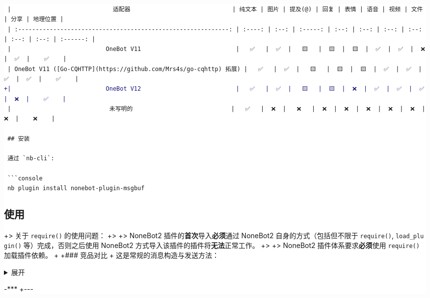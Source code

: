 ```diff
 |                             适配器                             | 纯文本 | 图片 | 提及(@) | 回复 | 表情 | 语音 | 视频 | 文件 | 分享 | 地理位置 |
 | :------------------------------------------------------------: | :----: | :--: | :-----: | :--: | :--: | :--: | :--: | :--: | :--: | :------: |
 |                           OneBot V11                           |   ✅   |  ✅  |   🟨   |  🟨  |  🟨  |  ✅  |  ✅  |  ❌  |  ✅  |    ✅    |
 | OneBot V11 ([Go-CQHTTP](https://github.com/Mrs4s/go-cqhttp) 拓展) |   ✅   |  ✅  |   🟨   |  🟨  |  🟨  |  ✅  |  ✅  |  ✅  |  ✅  |    ✅    |
+|                           OneBot V12                           |   ✅   |  ✅  |   🟨   |  🟨  |  ❌  |  ✅  |  ✅  |  ✅  |  ❌  |    ✅    |
 |                            未写明的                            |   ✅   |  ❌  |   ❌   |  ❌  |  ❌  |  ❌  |  ❌  |  ❌  |  ❌  |    ❌    |
 
 ## 安装
 
 通过 `nb-cli`:
 
 ```console
 nb plugin install nonebot-plugin-msgbuf
 ```
 
 ## 使用
 
+> 关于 `require()` 的使用问题：
+>
+> NoneBot2 插件的**首次**导入**必须**通过 NoneBot2 自身的方式（包括但不限于 `require()`, `load_plugin()` 等）完成，否则之后使用 NoneBot2 方式导入该插件的插件将**无法**正常工作。
+>
+> NoneBot2 插件体系要求**必须**使用 `require()` 加载插件依赖。
+
+### 竞品对比
+
 这是常规的消息构造与发送方法：
 
 <details>
 <summary>展开</summary>
 
 ```python
 from nonebot import on_message
 from nonebot.adapters.onebot.v11 import MessageSegment
 from pathlib import Path
 
 ma = on_message()
 
 @ma.handle()
 async def test():
-    await ma.send(MessageSegment.image(Path("image.png")) + "")
+    await ma.send(MessageSegment.image(Path("image.png")) + "Hello world!")
 ```
 
 </details>
 
-***
+---
 